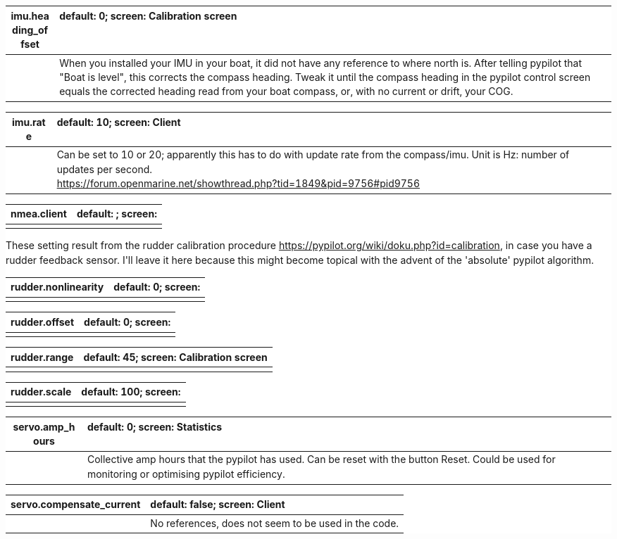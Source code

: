 
| imu.heading_offset | default: 0; screen: Calibration screen
 -- | :-- 
| | When you installed your IMU in your boat, it did not have any reference to where north is. After telling pypilot that "Boat is level", this corrects the compass heading. Tweak it until the compass heading in the pypilot control screen equals the corrected heading read from your boat compass, or, with no current or drift, your COG.


| imu.rate | default: 10; screen: Client
 -- | :-- 
| | Can be set to 10 or 20; apparently this has to do with update rate from the compass/imu. Unit is Hz: number of updates per second.<br>https://forum.openmarine.net/showthread.php?tid=1849&pid=9756#pid9756



| nmea.client | default: ; screen: 
 -- | :-- 
| | 

These setting result from the rudder calibration procedure https://pypilot.org/wiki/doku.php?id=calibration, in case you have a rudder feedback sensor. I'll leave it here because this might become topical with the advent of the 'absolute' pypilot algorithm.

| rudder.nonlinearity | default: 0; screen: 
 -- | :-- 
| | 


| rudder.offset | default: 0; screen: 
 -- | :-- 
| | 


| rudder.range | default: 45; screen: Calibration screen
 -- | :-- 
| |


| rudder.scale | default: 100; screen: 
 -- | :-- 
| | 


| servo.amp_hours | default: 0; screen: Statistics
 -- | :-- 
| | Collective amp hours that the pypilot has used. Can be reset with the button Reset. Could be used for monitoring or optimising pypilot efficiency.


| servo.compensate_current | default:  false; screen: Client
 -- | :-- 
| | No references, does not seem to be used in the code.
